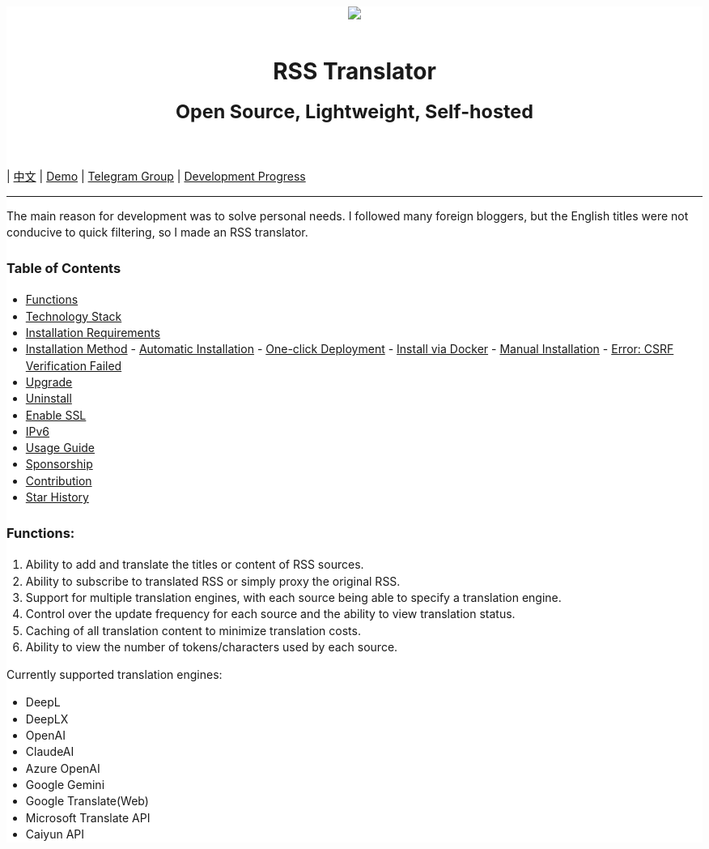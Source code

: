 <div align="center">
<em><img src="https://github.com/rss-translator/RSS-Translator/assets/2398708/8f10db75-d5b4-4cdd-9fd6-7d319d20079f" height="90px"></em>
<h1>RSS Translator<br/><sub>Open Source, Lightweight, Self-hosted</sub></h1>
</div>
<br/>

| [中文](README.md) | [Demo](https://demo.rsstranslator.com) | [Telegram Group](https://t.me/rsstranslator) | [Development Progress](https://github.com/orgs/rss-translator/projects/2/views/1)

---

The main reason for development was to solve personal needs. I followed many foreign bloggers, but the English titles were not conducive to quick filtering, so I made an RSS translator.
### Table of Contents
- [Functions](#functions)
- [Technology Stack](#technology-stack)
- [Installation Requirements](#installation-requirements)
- [Installation Method](#installation-method)
        - [Automatic Installation](#automatic-installation-recommended)
        - [One-click Deployment](#one-click-deployment)
        - [Install via Docker](#install-via-docker)
        - [Manual Installation](#manual-installation)
        - [Error: CSRF Verification Failed](#error-csrf-verification-failed)
- [Upgrade](#upgrade)
- [Uninstall](#uninstall)
- [Enable SSL](#enable-ssl)
- [IPv6](#IPv6)
- [Usage Guide](#usage-guide)
- [Sponsorship](#sponsorship)
- [Contribution](#contribution)
- [Star History](#star-history)

### Functions:

1. Ability to add and translate the titles or content of RSS sources.
2. Ability to subscribe to translated RSS or simply proxy the original RSS.
3. Support for multiple translation engines, with each source being able to specify a translation engine.
4. Control over the update frequency for each source and the ability to view translation status.
5. Caching of all translation content to minimize translation costs.
6. Ability to view the number of tokens/characters used by each source.

Currently supported translation engines:

- DeepL
- DeepLX
- OpenAI
- ClaudeAI
- Azure OpenAI
- Google Gemini
- Google Translate(Web)
- Microsoft Translate API
- Caiyun API

